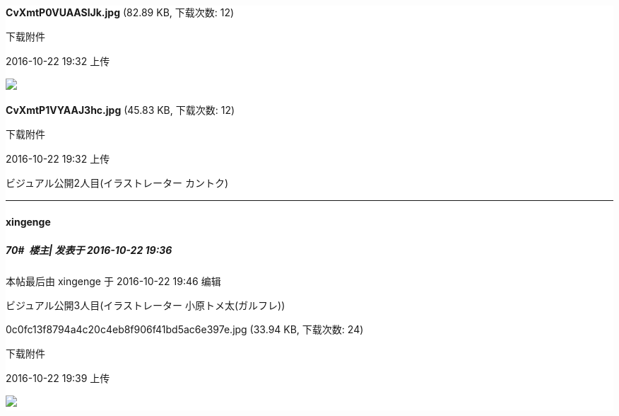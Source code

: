 
<strong>CvXmtP0VUAASlJk.jpg</strong> (82.89 KB, 下载次数: 12)

下载附件

2016-10-22 19:32 上传





<img src="http://img.saraba1st.com/forum/201610/22/193225mnivg8e7tqaoga76.jpg" referrerpolicy="no-referrer">


<strong>CvXmtP1VYAAJ3hc.jpg</strong> (45.83 KB, 下载次数: 12)

下载附件

2016-10-22 19:32 上传






ビジュアル公開2人目(イラストレーター カントク)







-----

####  xingenge  
##### 70#         楼主| 发表于 2016-10-22 19:36



 本帖最后由 xingenge 于 2016-10-22 19:46 编辑 


ビジュアル公開3人目(イラストレーター 小原トメ太(ガルフレ))






0c0fc13f8794a4c20c4eb8f906f41bd5ac6e397e.jpg
(33.94 KB, 下载次数: 24)




下载附件


2016-10-22 19:39 上传









<img src="http://img.saraba1st.com/forum/201610/22/193940vfs8cs4chaf2fps4.jpg" referrerpolicy="no-referrer">



